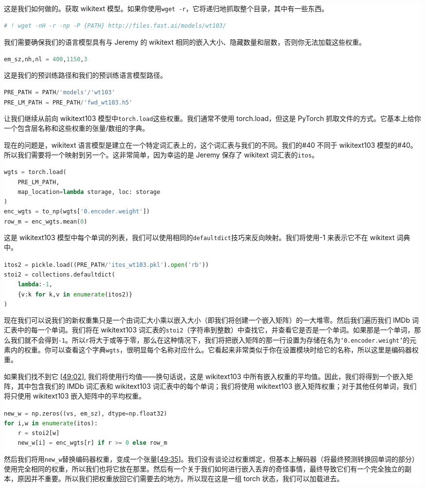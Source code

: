 这是我们如何做的。获取 wikitext 模型。如果你使用`wget -r`，它将递归地抓取整个目录，其中有一些东西。

```py
# ! wget -nH -r -np -P {PATH} http://files.fast.ai/models/wt103/
```

我们需要确保我们的语言模型具有与 Jeremy 的 wikitext 相同的嵌入大小、隐藏数量和层数，否则你无法加载这些权重。

```py
em_sz,nh,nl = 400,1150,3
```

这是我们的预训练路径和我们的预训练语言模型路径。

```py
PRE_PATH = PATH/'models'/'wt103'
PRE_LM_PATH = PRE_PATH/'fwd_wt103.h5'
```

让我们继续从前向 wikitext103 模型中`torch.load`这些权重。我们通常不使用 torch.load，但这是 PyTorch 抓取文件的方式。它基本上给你一个包含层名称和这些权重的张量/数组的字典。

现在的问题是，wikitext 语言模型是建立在一个特定词汇表上的，这个词汇表与我们的不同。我们的#40 不同于 wikitext103 模型的#40。所以我们需要将一个映射到另一个。这非常简单，因为幸运的是 Jeremy 保存了 wikitext 词汇表的`itos`。

```py
wgts = torch.load(
    PRE_LM_PATH, 
    map_location=lambda storage, loc: storage
)
enc_wgts = to_np(wgts['0.encoder.weight'])
row_m = enc_wgts.mean(0)
```

这是 wikitext103 模型中每个单词的列表，我们可以使用相同的`defaultdict`技巧来反向映射。我们将使用-1 来表示它不在 wikitext 词典中。

```py
itos2 = pickle.load((PRE_PATH/'itos_wt103.pkl').open('rb'))
stoi2 = collections.defaultdict(
    lambda:-1, 
    {v:k for k,v in enumerate(itos2)}
)
```

现在我们可以说我们的新权重集只是一个由词汇大小乘以嵌入大小（即我们将创建一个嵌入矩阵）的一大堆零。然后我们遍历我们 IMDb 词汇表中的每一个单词。我们将在 wikitext103 词汇表的`stoi2`（字符串到整数）中查找它，并查看它是否是一个单词。如果那是一个单词，那么我们就不会得到`-1`。所以`r`将大于或等于零，那么在这种情况下，我们将把嵌入矩阵的那一行设置为存储在名为`‘0.encoder.weight’`的元素内的权重。你可以查看这个字典`wgts`，很明显每个名称对应什么。它看起来非常类似于你在设置模块时给它的名称，所以这里是编码器权重。

如果我们找不到它 [[49:02](https://youtu.be/h5Tz7gZT9Fo?t=49m2s)], 我们将使用行均值——换句话说，这是 wikitext103 中所有嵌入权重的平均值。因此，我们将得到一个嵌入矩阵，其中包含我们的 IMDb 词汇表和 wikitext103 词汇表中的每个单词；我们将使用 wikitext103 嵌入矩阵权重；对于其他任何单词，我们将只使用 wikitext103 嵌入矩阵中的平均权重。

```py
new_w = np.zeros((vs, em_sz), dtype=np.float32)
for i,w in enumerate(itos):
    r = stoi2[w]
    new_w[i] = enc_wgts[r] if r >= 0 else row_m
```

然后我们将用`new_w`替换编码器权重，变成一个张量[[49:35](https://youtu.be/h5Tz7gZT9Fo?t=49m35s)]。我们没有谈论过权重绑定，但基本上解码器（将最终预测转换回单词的部分）使用完全相同的权重，所以我们也将它放在那里。然后有一个关于我们如何进行嵌入丢弃的奇怪事情，最终导致它们有一个完全独立的副本，原因并不重要。所以我们把权重放回它们需要去的地方。所以现在这是一组 torch 状态，我们可以加载进去。

